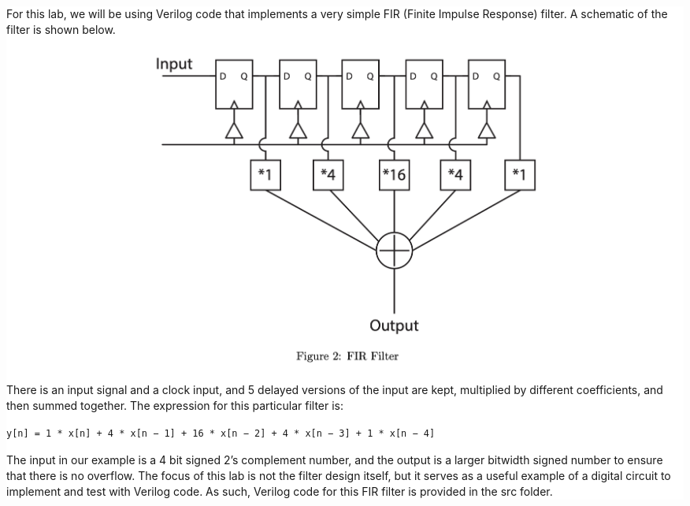 For this lab, we will be using Verilog code that implements a very simple FIR (Finite Impulse Response) filter. A schematic of the filter is shown below.

<p align="center">
<img src="./figs/fir.png" width="500" />
</p>

There is an input signal and a clock input, and 5 delayed versions of the input are kept, multiplied
by different coefficients, and then summed together. The expression for this particular filter is:

`y[n] = 1 * x[n] + 4 * x[n − 1] + 16 * x[n − 2] + 4 * x[n − 3] + 1 * x[n − 4]`

The input in our example is a 4 bit signed 2’s complement number, and the output is a larger
bitwidth signed number to ensure that there is no overflow. The focus of this lab is not 
the filter design itself, but it serves as a useful example of a digital circuit to implement and test with Verilog
code. As such, Verilog code for this FIR filter is provided in the src folder.
